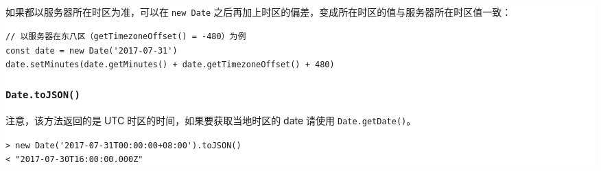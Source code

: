 如果都以服务器所在时区为准，可以在 `new Date` 之后再加上时区的偏差，变成所在时区的值与服务器所在时区值一致：

```
// 以服务器在东八区（getTimezoneOffset() = -480）为例
const date = new Date('2017-07-31')
date.setMinutes(date.getMinutes() + date.getTimezoneOffset() + 480)
```

### `Date.toJSON()`

注意，该方法返回的是 UTC 时区的时间，如果要获取当地时区的 date 请使用 `Date.getDate()`。

```
> new Date('2017-07-31T00:00:00+08:00').toJSON()
< "2017-07-30T16:00:00.000Z"
```
